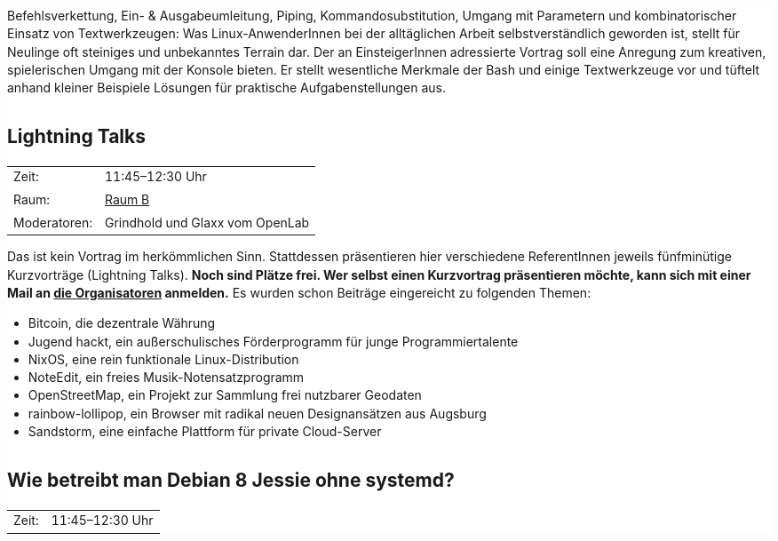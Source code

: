 <div class="abstract">
<p>Befehlsverkettung, Ein- &amp; Ausgabeumleitung, Piping,
Kommandosubstitution, Umgang mit Parametern und kombinatorischer Einsatz von
Textwerkzeugen: Was Linux-AnwenderInnen bei der alltäglichen Arbeit
selbstverständlich geworden ist, stellt für Neulinge oft steiniges und
unbekanntes Terrain dar. Der an EinsteigerInnen adressierte Vortrag soll eine
Anregung zum kreativen, spielerischen Umgang mit der Konsole bieten. Er stellt
wesentliche Merkmale der Bash und einige Textwerkzeuge vor und tüftelt anhand
kleiner Beispiele Lösungen für praktische Aufgabenstellungen aus.</p>
</div>



<h2 id="b2">Lightning Talks</h2>

<table class="vortragsinfo">
  <tbody><tr>
    <td>Zeit:</td>
    <td>11:45–12:30 Uhr</td>
  </tr>

  <tr>
    <td>Raum:</td>
    <td><a href="#raeume">Raum B</a></td>
  </tr>

  <tr>
    <td>Moderatoren:</td>
    <td>Grindhold und Glaxx vom OpenLab</td>
  </tr>
</tbody></table>

<div class="abstract">
<p>Das ist kein Vortrag im herkömmlichen Sinn. Stattdessen präsentieren hier
verschiedene ReferentInnen jeweils fünfminütige Kurzvorträge (Lightning Talks).
<strong>Noch sind Plätze frei. Wer selbst einen Kurzvortrag präsentieren
möchte, kann sich mit einer Mail an <a href="mailto:grindhold@skarphed.org,lit-vortraege@luga.de">die
Organisatoren</a> anmelden.</strong> Es wurden schon Beiträge eingereicht zu
folgenden Themen:</p>
<ul>
<li>Bitcoin, die dezentrale Währung</li>
<li>Jugend hackt, ein außerschulisches Förderprogramm für junge Programmiertalente</li>
<li>NixOS, eine rein funktionale Linux-Distribution</li>
<li>NoteEdit, ein freies Musik-Notensatzprogramm</li>
<li>OpenStreetMap, ein Projekt zur Sammlung frei nutzbarer Geodaten</li>
<li>rainbow-lollipop, ein Browser mit radikal neuen Designansätzen aus Augsburg</li>
<li>Sandstorm, eine einfache Plattform für private Cloud-Server</li>
</ul>
</div>

<h2 id="c2">Wie betreibt man Debian 8 Jessie ohne systemd?</h2>

<table class="vortragsinfo">
  <tbody><tr>
    <td>Zeit:</td>
    <td>11:45–12:30 Uhr</td>
  </tr>
